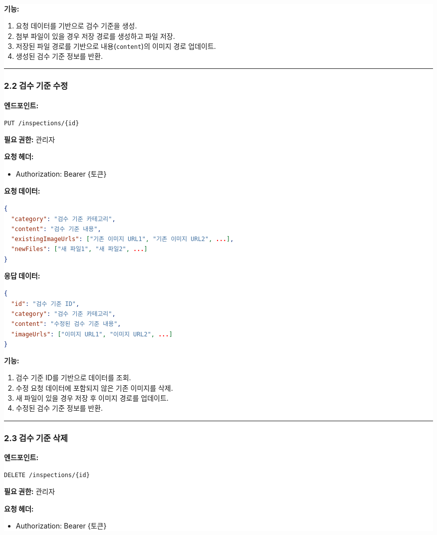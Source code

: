 **기능:**
1. 요청 데이터를 기반으로 검수 기준을 생성.
2. 첨부 파일이 있을 경우 저장 경로를 생성하고 파일 저장.
3. 저장된 파일 경로를 기반으로 내용(`content`)의 이미지 경로 업데이트.
4. 생성된 검수 기준 정보를 반환.

---

### 2.2 검수 기준 수정
**엔드포인트:**
```
PUT /inspections/{id}
```

**필요 권한:** 관리자

**요청 헤더:**
- Authorization: Bearer {토큰}

**요청 데이터:**
```json
{
  "category": "검수 기준 카테고리",
  "content": "검수 기준 내용",
  "existingImageUrls": ["기존 이미지 URL1", "기존 이미지 URL2", ...],
  "newFiles": ["새 파일1", "새 파일2", ...]
}
```

**응답 데이터:**
```json
{
  "id": "검수 기준 ID",
  "category": "검수 기준 카테고리",
  "content": "수정된 검수 기준 내용",
  "imageUrls": ["이미지 URL1", "이미지 URL2", ...]
}
```

**기능:**
1. 검수 기준 ID를 기반으로 데이터를 조회.
2. 수정 요청 데이터에 포함되지 않은 기존 이미지를 삭제.
3. 새 파일이 있을 경우 저장 후 이미지 경로를 업데이트.
4. 수정된 검수 기준 정보를 반환.

---

### 2.3 검수 기준 삭제
**엔드포인트:**
```
DELETE /inspections/{id}
```

**필요 권한:** 관리자

**요청 헤더:**
- Authorization: Bearer {토큰}
